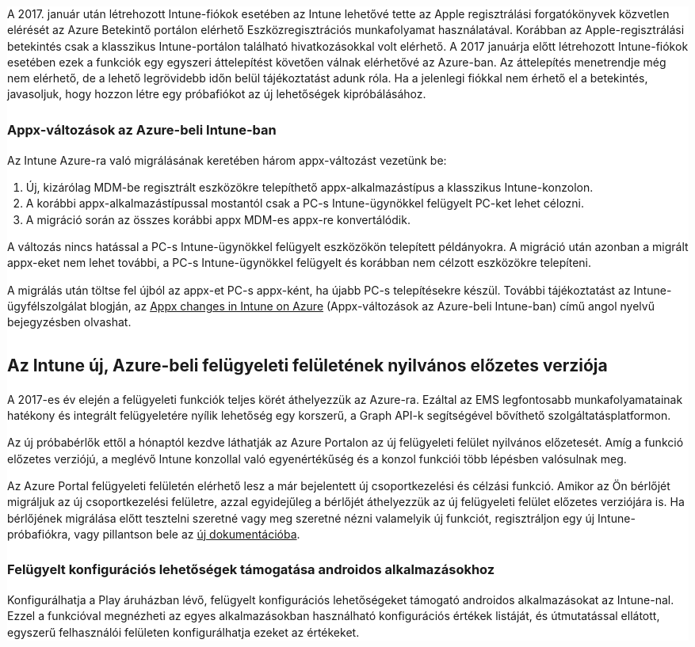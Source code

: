 A 2017. január után létrehozott Intune-fiókok esetében az Intune lehetővé tette az Apple regisztrálási forgatókönyvek közvetlen elérését az Azure Betekintő portálon elérhető Eszközregisztrációs munkafolyamat használatával. Korábban az Apple-regisztrálási betekintés csak a klasszikus Intune-portálon található hivatkozásokkal volt elérhető. A 2017 januárja előtt létrehozott Intune-fiókok esetében ezek a funkciók egy egyszeri áttelepítést követően válnak elérhetővé az Azure-ban. Az áttelepítés menetrendje még nem elérhető, de a lehető legrövidebb időn belül tájékoztatást adunk róla. Ha a jelenlegi fiókkal nem érhető el a betekintés, javasoljuk, hogy hozzon létre egy próbafiókot az új lehetőségek kipróbálásához.

### <a name="whats-coming-for-appx-in-intune-on-azure----1000270---"></a>Appx-változások az Azure-beli Intune-ban 

Az Intune Azure-ra való migrálásának keretében három appx-változást vezetünk be:

1. Új, kizárólag MDM-be regisztrált eszközökre telepíthető appx-alkalmazástípus a klasszikus Intune-konzolon.
2. A korábbi appx-alkalmazástípussal mostantól csak a PC-s Intune-ügynökkel felügyelt PC-ket lehet célozni.
3. A migráció során az összes korábbi appx MDM-es appx-re konvertálódik.

A változás nincs hatással a PC-s Intune-ügynökkel felügyelt eszközökön telepített példányokra. A migráció után azonban a migrált appx-eket nem lehet további, a PC-s Intune-ügynökkel felügyelt és korábban nem célzott eszközökre telepíteni.

A migrálás után töltse fel újból az appx-et PC-s appx-ként, ha újabb PC-s telepítésekre készül. További tájékoztatást az Intune-ügyfélszolgálat blogján, az [Appx changes in Intune on Azure](https://aka.ms/appxchange) (Appx-változások az Azure-beli Intune-ban) című angol nyelvű bejegyzésben olvashat.  


## <a name="public-preview-of-the-new-intune-admin-experience-on-azure---736542--"></a>Az Intune új, Azure-beli felügyeleti felületének nyilvános előzetes verziója 

A 2017-es év elején a felügyeleti funkciók teljes körét áthelyezzük az Azure-ra. Ezáltal az EMS legfontosabb munkafolyamatainak hatékony és integrált felügyeletére nyílik lehetőség egy korszerű, a Graph API-k segítségével bővíthető szolgáltatásplatformon.

Az új próbabérlők ettől a hónaptól kezdve láthatják az Azure Portalon az új felügyeleti felület nyilvános előzetesét. Amíg a funkció előzetes verziójú, a meglévő Intune konzollal való egyenértékűség és a konzol funkciói több lépésben valósulnak meg.

Az Azure Portal felügyeleti felületén elérhető lesz a már bejelentett új csoportkezelési és célzási funkció. Amikor az Ön bérlőjét migráljuk az új csoportkezelési felületre, azzal egyidejűleg a bérlőjét áthelyezzük az új felügyeleti felület előzetes verziójára is. Ha bérlőjének migrálása előtt tesztelni szeretné vagy meg szeretné nézni valamelyik új funkciót, regisztráljon egy új Intune-próbafiókra, vagy pillantson bele az [új dokumentációba](https://docs.microsoft.com/intune/what-is-intune).

### <a name="support-for-managed-configuration-options-for-android-apps----621621---"></a>Felügyelt konfigurációs lehetőségek támogatása androidos alkalmazásokhoz 

Konfigurálhatja a Play áruházban lévő, felügyelt konfigurációs lehetőségeket támogató androidos alkalmazásokat az Intune-nal.  Ezzel a funkcióval megnézheti az egyes alkalmazásokban használható konfigurációs értékek listáját, és útmutatással ellátott, egyszerű felhasználói felületen konfigurálhatja ezeket az értékeket.
